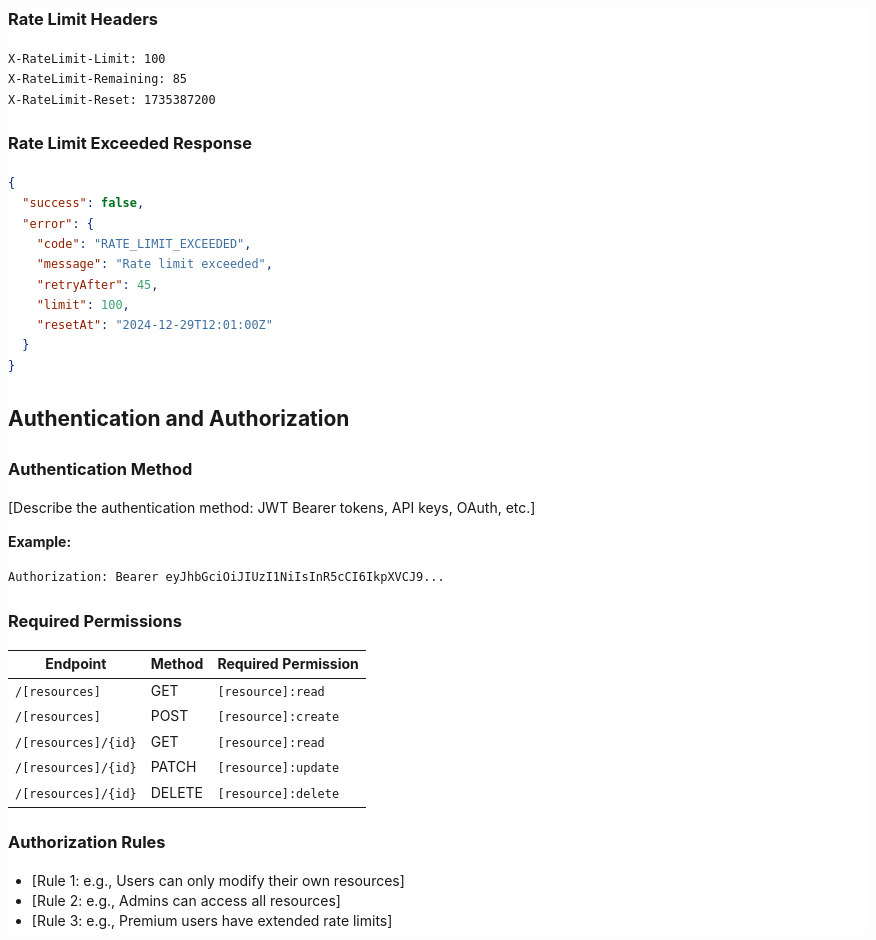 ### Rate Limit Headers

```http
X-RateLimit-Limit: 100
X-RateLimit-Remaining: 85
X-RateLimit-Reset: 1735387200
```

### Rate Limit Exceeded Response

```json
{
  "success": false,
  "error": {
    "code": "RATE_LIMIT_EXCEEDED",
    "message": "Rate limit exceeded",
    "retryAfter": 45,
    "limit": 100,
    "resetAt": "2024-12-29T12:01:00Z"
  }
}
```

## Authentication and Authorization

### Authentication Method

[Describe the authentication method: JWT Bearer tokens, API keys, OAuth, etc.]

**Example:**

```http
Authorization: Bearer eyJhbGciOiJIUzI1NiIsInR5cCI6IkpXVCJ9...
```

### Required Permissions

| Endpoint | Method | Required Permission |
|----------|--------|---------------------|
| `/[resources]` | GET | `[resource]:read` |
| `/[resources]` | POST | `[resource]:create` |
| `/[resources]/{id}` | GET | `[resource]:read` |
| `/[resources]/{id}` | PATCH | `[resource]:update` |
| `/[resources]/{id}` | DELETE | `[resource]:delete` |

### Authorization Rules

- [Rule 1: e.g., Users can only modify their own resources]
- [Rule 2: e.g., Admins can access all resources]
- [Rule 3: e.g., Premium users have extended rate limits]
